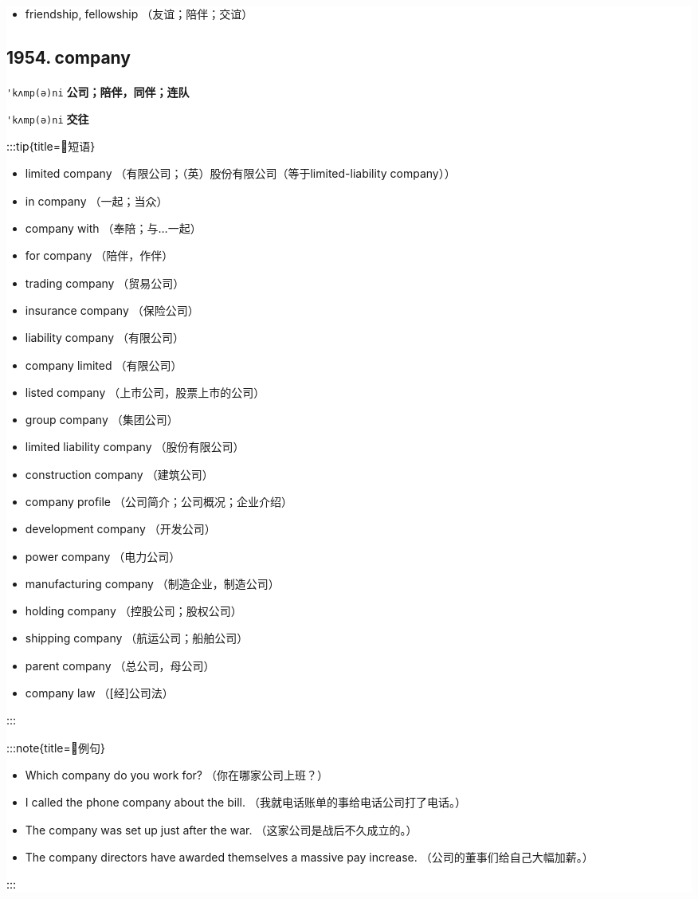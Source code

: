 - friendship, fellowship （友谊；陪伴；交谊）


## 1954. company

`'kʌmp(ə)ni`  **公司；陪伴，同伴；连队**

`'kʌmp(ə)ni`  **交往**

:::tip{title=🤩短语}

- limited company （有限公司；（英）股份有限公司（等于limited-liability company））

- in company （一起；当众）

- company with （奉陪；与…一起）

- for company （陪伴，作伴）

- trading company （贸易公司）

- insurance company （保险公司）

- liability company （有限公司）

- company limited （有限公司）

- listed company （上市公司，股票上市的公司）

- group company （集团公司）

- limited liability company （股份有限公司）

- construction company （建筑公司）

- company profile （公司简介；公司概况；企业介绍）

- development company （开发公司）

- power company （电力公司）

- manufacturing company （制造企业，制造公司）

- holding company （控股公司；股权公司）

- shipping company （航运公司；船舶公司）

- parent company （总公司，母公司）

- company law （[经]公司法）

:::

:::note{title=🎤例句}

- Which company do you work for? （你在哪家公司上班？）

- I called the phone company about the bill. （我就电话账单的事给电话公司打了电话。）

- The company was set up just after the war. （这家公司是战后不久成立的。）

- The company directors have awarded themselves a massive pay increase. （公司的董事们给自己大幅加薪。）

:::
